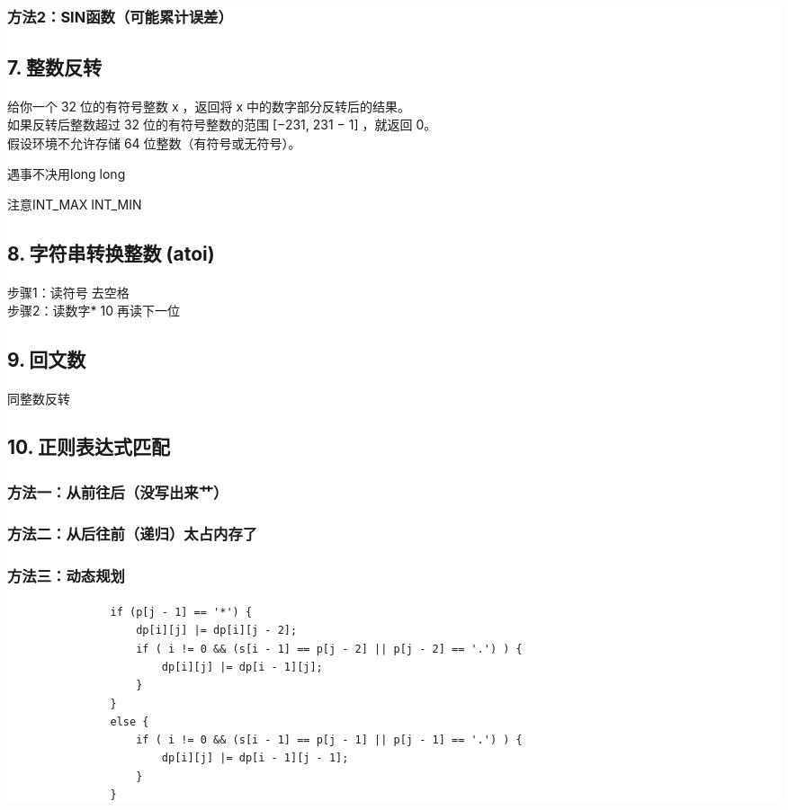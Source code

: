### 方法2：SIN函数（可能累计误差）

## 7. 整数反转
给你一个 32 位的有符号整数 x ，返回将 x 中的数字部分反转后的结果。  
如果反转后整数超过 32 位的有符号整数的范围 [−231,  231 − 1] ，就返回 0。  
假设环境不允许存储 64 位整数（有符号或无符号）。  

遇事不决用long long

注意INT_MAX INT_MIN

## 8. 字符串转换整数 (atoi)
步骤1：读符号 去空格  
步骤2：读数字* 10 再读下一位

## 9. 回文数
同整数反转

## 10. 正则表达式匹配
### 方法一：从前往后（没写出来艹）
### 方法二：从后往前（递归）太占内存了
### 方法三：动态规划
```
                if (p[j - 1] == '*') {
                    dp[i][j] |= dp[i][j - 2];
                    if ( i != 0 && (s[i - 1] == p[j - 2] || p[j - 2] == '.') ) {
                        dp[i][j] |= dp[i - 1][j];
                    }
                }
                else {
                    if ( i != 0 && (s[i - 1] == p[j - 1] || p[j - 1] == '.') ) {
                        dp[i][j] |= dp[i - 1][j - 1];
                    }
                }
```                
